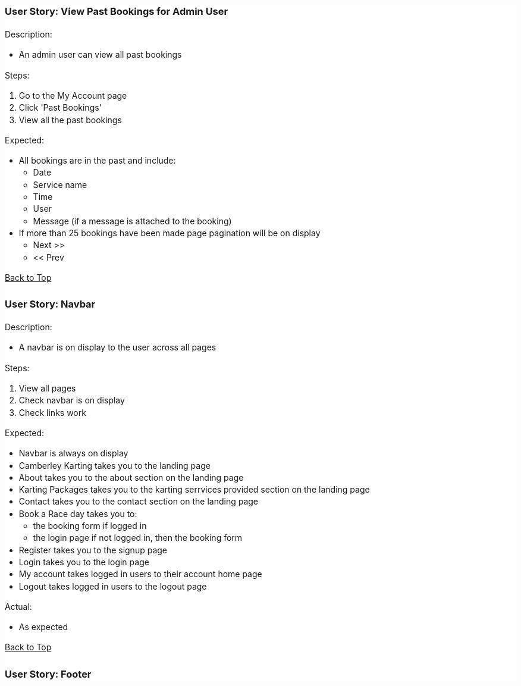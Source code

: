 ### User Story: View Past Bookings for Admin User

Description:
- An admin user can view all past bookings

Steps:
1. Go to the My Account page
2. Click 'Past Bookings'
3. View all the past bookings

Expected:
- All bookings are in the past and include:
    - Date
    - Service name
    - Time
    - User
    - Message (if a message is attached to the booking)
- If more than 25 bookings have been made page pagination will be on display
    - Next >>
    - << Prev

[Back to Top](#testing)


### User Story: Navbar

Description:
- A navbar is on display to the user across all pages

Steps:
1. View all pages
2. Check navbar is on display
3. Check links work

Expected:
- Navbar is always on display
- Camberley Karting takes you to the landing page
- About takes you to the about section on the landing page
- Karting Packages takes you to the karting serrvices provided section on the landing page
- Contact takes you to the contact section on the landing page
- Book a Race day takes you to: 
    - the booking form if logged in
    - the login page if not logged in, then the booking form
- Register takes you to the signup page
- Login takes you to the login page
- My account takes logged in users to their account home page
- Logout takes logged in users to the logout page

Actual:
- As expected

[Back to Top](#testing)

### User Story: Footer
